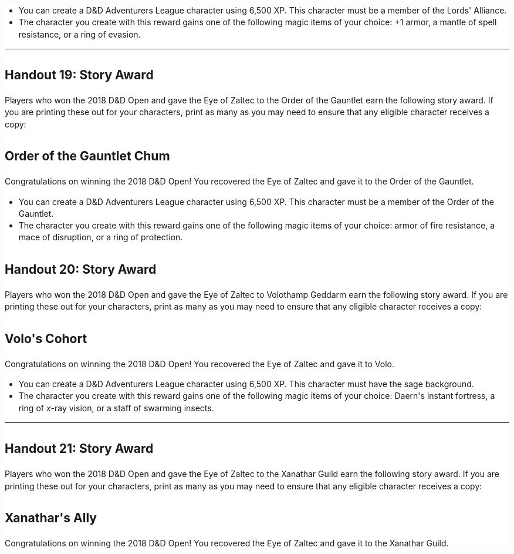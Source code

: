- You can create a D\&D Adventurers League character using 6,500 XP. This character must be a member of the Lords' Alliance.
- The character you create with this reward gains one of the following magic items of your choice: +1 armor, a mantle of spell resistance, or a ring of evasion.

---

## Handout 19: Story Award

Players who won the 2018 D\&D Open and gave the Eye of Zaltec to the Order of the Gauntlet earn the following story award. If you are printing these out for your characters, print as many as you may need to ensure that any eligible character receives a copy:

## Order of the Gauntlet Chum

Congratulations on winning the 2018 D\&D Open! You recovered the Eye of Zaltec and gave it to the Order of the Gauntlet.

- You can create a D\&D Adventurers League character using 6,500 XP. This character must be a member of the Order of the Gauntlet.
- The character you create with this reward gains one of the following magic items of your choice: armor of fire resistance, a mace of disruption, or a ring of protection.


## Handout 20: Story Award

Players who won the 2018 D\&D Open and gave the Eye of Zaltec to Volothamp Geddarm earn the following story award. If you are printing these out for your characters, print as many as you may need to ensure that any eligible character receives a copy:

## Volo's Cohort

Congratulations on winning the 2018 D\&D Open! You recovered the Eye of Zaltec and gave it to Volo.

- You can create a D\&D Adventurers League character using 6,500 XP. This character must have the sage background.
- The character you create with this reward gains one of the following magic items of your choice: Daern's instant fortress, a ring of $x$-ray vision, or a staff of swarming insects.

---

## Handout 21: Story Award

Players who won the 2018 D\&D Open and gave the Eye of Zaltec to the Xanathar Guild earn the following story award. If you are printing these out for your characters, print as many as you may need to ensure that any eligible character receives a copy:

## Xanathar's Ally

Congratulations on winning the 2018 D\&D Open! You recovered the Eye of Zaltec and gave it to the Xanathar Guild.
